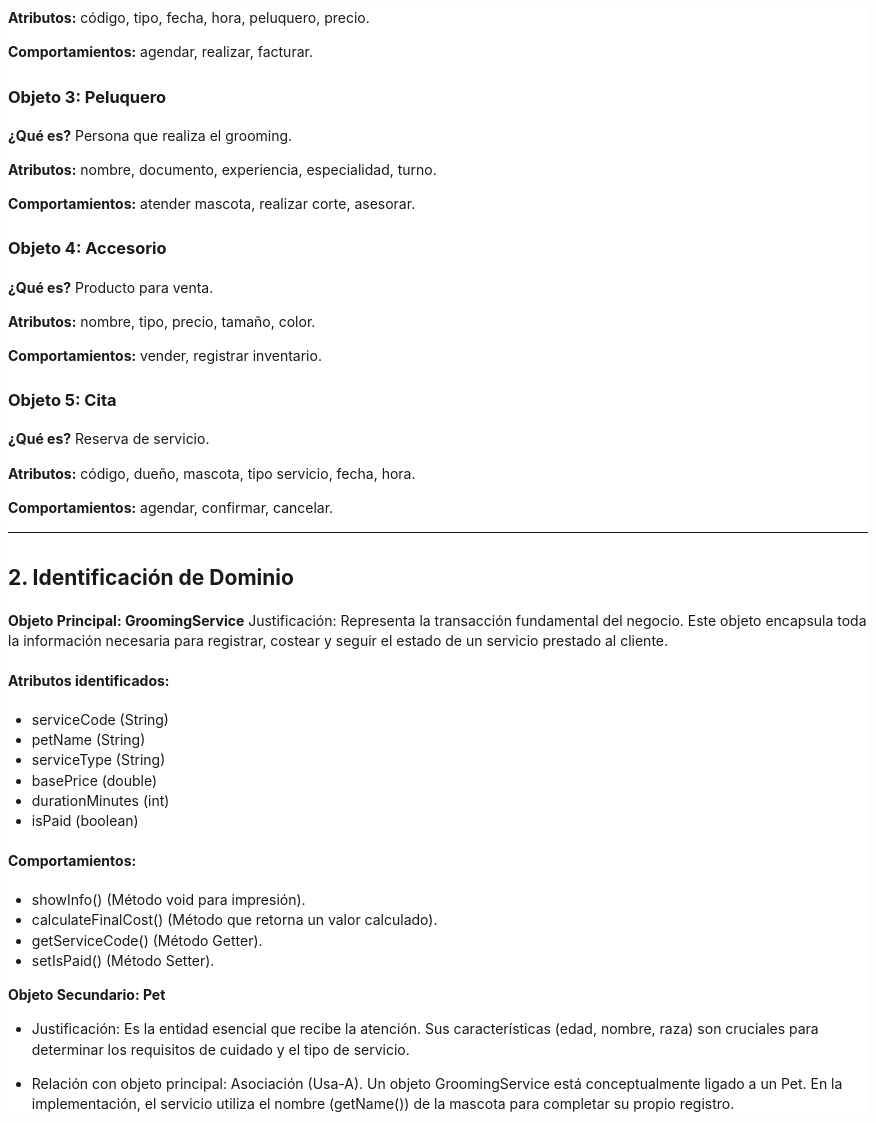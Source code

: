 **Atributos:** código, tipo, fecha, hora, peluquero, precio.

**Comportamientos:** agendar, realizar, facturar.

### Objeto 3: Peluquero

**¿Qué es?** Persona que realiza el grooming.

**Atributos:** nombre, documento, experiencia, especialidad, turno.

**Comportamientos:** atender mascota, realizar corte, asesorar.

### Objeto 4: Accesorio

**¿Qué es?** Producto para venta.

**Atributos:** nombre, tipo, precio, tamaño, color.

**Comportamientos:** vender, registrar inventario.

### Objeto 5: Cita

**¿Qué es?** Reserva de servicio.

**Atributos:** código, dueño, mascota, tipo servicio, fecha, hora.

**Comportamientos:** agendar, confirmar, cancelar.

---

## 2. Identificación de Dominio
**Objeto Principal: GroomingService**
Justificación: Representa la transacción fundamental del negocio. Este objeto encapsula toda la información necesaria para registrar, costear y seguir el estado de un servicio prestado al cliente.

#### Atributos identificados:
- serviceCode (String)
- petName (String)
- serviceType (String)
- basePrice (double)
- durationMinutes (int)
- isPaid (boolean)

#### Comportamientos:

- showInfo() (Método void para impresión).
- calculateFinalCost() (Método que retorna un valor calculado).
- getServiceCode() (Método Getter).
- setIsPaid() (Método Setter).

**Objeto Secundario: Pet**

- Justificación: Es la entidad esencial que recibe la atención. Sus características (edad, nombre, raza) son cruciales para determinar los requisitos de cuidado y el tipo de servicio.

- Relación con objeto principal: Asociación (Usa-A). Un objeto GroomingService está conceptualmente ligado a un Pet. En la implementación, el servicio utiliza el nombre (getName()) de la mascota para completar su propio registro.
